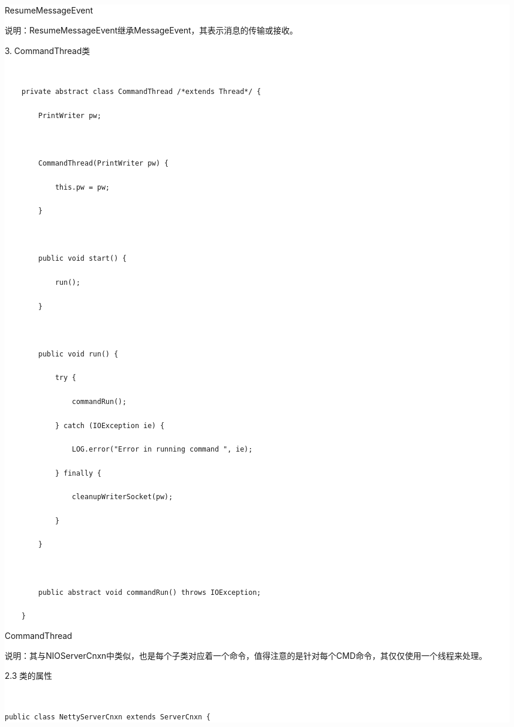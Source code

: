 ResumeMessageEvent

说明：ResumeMessageEvent继承MessageEvent，其表示消息的传输或接收。

3\. CommandThread类

![]()![]()

    
    
        private abstract class CommandThread /*extends Thread*/ {

            PrintWriter pw;

            

            CommandThread(PrintWriter pw) {

                this.pw = pw;

            }

            

            public void start() {

                run();

            }

    

            public void run() {

                try {

                    commandRun();

                } catch (IOException ie) {

                    LOG.error("Error in running command ", ie);

                } finally {

                    cleanupWriterSocket(pw);

                }

            }

            

            public abstract void commandRun() throws IOException;

        }

CommandThread

说明：其与NIOServerCnxn中类似，也是每个子类对应着一个命令，值得注意的是针对每个CMD命令，其仅仅使用一个线程来处理。

2.3 类的属性

![]()![]()

    
    
    public class NettyServerCnxn extends ServerCnxn {
